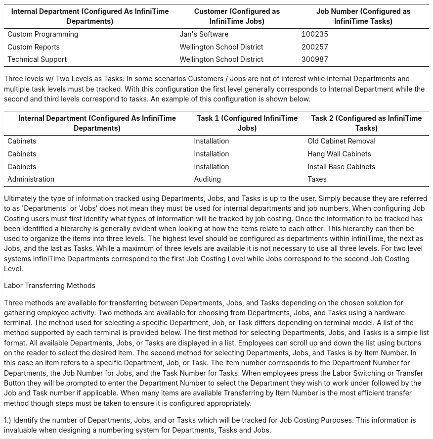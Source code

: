| Internal Department (Configured As InfiniTime Departments) | Customer (Configured as InfiniTime Jobs) | Job Number (Configured as InfiniTime Tasks) |
| ---------------------------------------------------------- | ---------------------------------------- | ------------------------------------------- |
| Custom Programming                                         | Jan's Software                           | 100235                                      |
| Custom Reports                                             | Wellington School District               | 200257                                      |
| Technical Support                                          | Wellington School District               | 300987                                      |

Three levels w/ Two Levels as Tasks: In some scenarios Customers / Jobs are not of interest while Internal Departments and multiple task levels must be tracked. With this configuration the first level generally corresponds to Internal Department while the second and third levels correspond to tasks. An example of this configuration is shown below.

| Internal Department (Configured As InfiniTime Departments) | Task 1 (Configured InfiniTime Jobs) | Task 2 (Configured as InfiniTime Tasks) |
| ---------------------------------------------------------- | ----------------------------------- | --------------------------------------- |
| Cabinets                                                   | Installation                        | Old Cabinet Removal                     |
| Cabinets                                                   | Installation                        | Hang Wall Cabinets                      |
| Cabinets                                                   | Installation                        | Install Base Cabinets                   |
| Administration                                             | Auditing                            | Taxes                                   |

Ultimately the type of information tracked using Departments, Jobs, and Tasks is up to the user. Simply because they are referred to as 'Departments' or 'Jobs' does not mean they must be used for internal departments and job numbers. When configuring Job Costing users must first identify what types of information will be tracked by job costing. Once the information to be tracked has been identified a hierarchy is generally evident when looking at how the items relate to each other. This hierarchy can then be used to organize the items into three levels. The highest level should be configured as departments within InfiniTime, the next as Jobs, and the last as Tasks. While a maximum of three levels are available it is not necessary to use all three levels. For two level systems InfiniTime Departments correspond to the first Job Costing Level while Jobs correspond to the second Job Costing Level.

Labor Transferring Methods

Three methods are available for transferring between Departments, Jobs, and Tasks depending on the chosen solution for gathering employee activity. Two methods are available for choosing from Departments, Jobs, and Tasks using a hardware terminal. The method used for selecting a specific Department, Job, or Task differs depending on terminal model. A list of the method supported by each terminal is provided below. The first method for selecting Departments, Jobs, and Tasks is a simple list format. All available Departments, Jobs, or Tasks are displayed in a list. Employees can scroll up and down the list using buttons on the reader to select the desired item. The second method for selecting Departments, Jobs, and Tasks is by Item Number. In this case an item refers to a specific Department, Job, or Task. The item number corresponds to the Department Number for Departments, the Job Number for Jobs, and the Task Number for Tasks. When employees press the Labor Switching or Transfer Button they will be prompted to enter the Department Number to select the Department they wish to work under followed by the Job and Task number if applicable. When many items are available Transferring by Item Number is the most efficient transfer method though steps must be taken to ensure it is configured appropriately.

1.) Identify the number of Departments, Jobs, and or Tasks which will be tracked for Job Costing Purposes. This information is invaluable when designing a numbering system for Departments, Tasks and Jobs.
